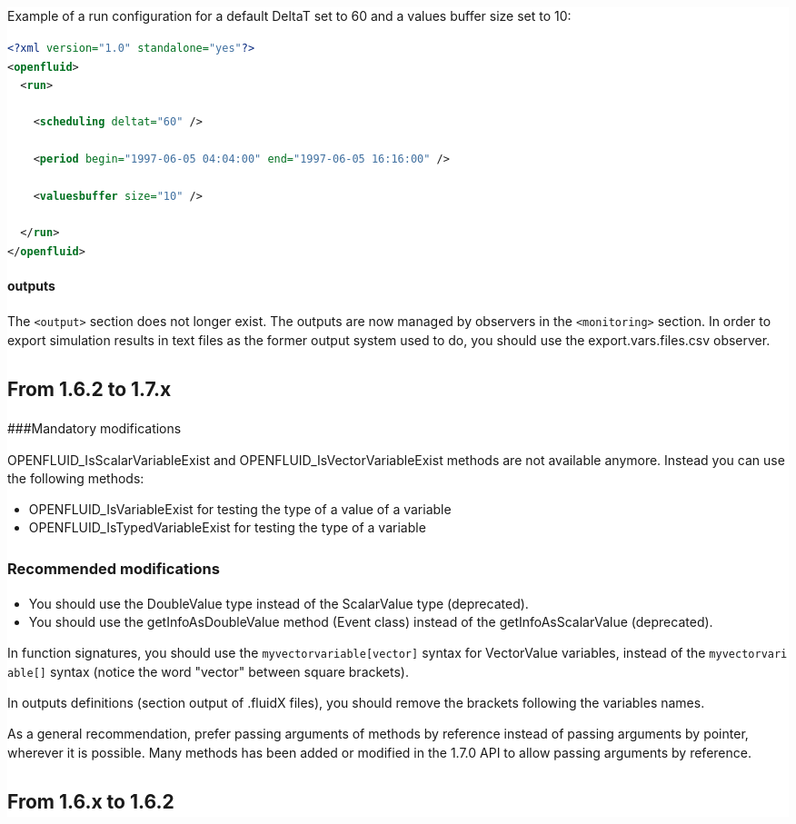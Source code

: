 
Example of a run configuration for a default DeltaT set to 60 and a values buffer size set to 10:
```xml
<?xml version="1.0" standalone="yes"?>
<openfluid>
  <run>

    <scheduling deltat="60" />

    <period begin="1997-06-05 04:04:00"	end="1997-06-05 16:16:00" />

    <valuesbuffer size="10" />

  </run>
</openfluid>
```

#### outputs

The `<output>` section does not longer exist. The outputs are now managed by observers in the `<monitoring>` section. In order to export simulation results in text files as the former output system used to do, you should use the export.vars.files.csv observer.


## From 1.6.2 to 1.7.x

###Mandatory modifications

OPENFLUID_IsScalarVariableExist and OPENFLUID_IsVectorVariableExist methods are not available anymore. Instead you can use the following methods:
* OPENFLUID_IsVariableExist for testing the type of a value of a variable
* OPENFLUID_IsTypedVariableExist for testing the type of a variable


### Recommended modifications

* You should use the DoubleValue type instead of the ScalarValue type (deprecated).  
* You should use the getInfoAsDoubleValue method (Event class) instead of the getInfoAsScalarValue (deprecated).


In function signatures, you should use the `myvectorvariable[vector]` syntax for VectorValue variables, instead of the `myvectorvariable[]` syntax (notice the word "vector" between square brackets).


In outputs definitions (section output of .fluidX files), you should remove the brackets following the variables names.


As a general recommendation, prefer passing arguments of methods by reference instead of passing arguments by pointer, wherever it is possible. Many methods has been added or modified in the 1.7.0 API to allow passing arguments by reference.



## From 1.6.x to 1.6.2
